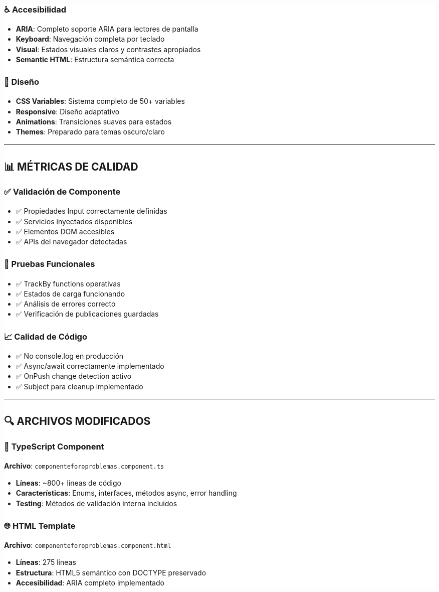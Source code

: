 ### ♿ Accesibilidad
- **ARIA**: Completo soporte ARIA para lectores de pantalla
- **Keyboard**: Navegación completa por teclado
- **Visual**: Estados visuales claros y contrastes apropiados
- **Semantic HTML**: Estructura semántica correcta

### 🎨 Diseño
- **CSS Variables**: Sistema completo de 50+ variables
- **Responsive**: Diseño adaptativo
- **Animations**: Transiciones suaves para estados
- **Themes**: Preparado para temas oscuro/claro

---

## 📊 MÉTRICAS DE CALIDAD

### ✅ Validación de Componente
- ✅ Propiedades Input correctamente definidas
- ✅ Servicios inyectados disponibles
- ✅ Elementos DOM accesibles
- ✅ APIs del navegador detectadas

### 🧪 Pruebas Funcionales
- ✅ TrackBy functions operativas
- ✅ Estados de carga funcionando
- ✅ Análisis de errores correcto
- ✅ Verificación de publicaciones guardadas

### 📈 Calidad de Código
- ✅ No console.log en producción
- ✅ Async/await correctamente implementado
- ✅ OnPush change detection activo
- ✅ Subject para cleanup implementado

---

## 🔍 ARCHIVOS MODIFICADOS

### 📝 TypeScript Component
**Archivo**: `componenteforoproblemas.component.ts`
- **Líneas**: ~800+ líneas de código
- **Características**: Enums, interfaces, métodos async, error handling
- **Testing**: Métodos de validación interna incluidos

### 🌐 HTML Template
**Archivo**: `componenteforoproblemas.component.html`
- **Líneas**: 275 líneas
- **Estructura**: HTML5 semántico con DOCTYPE preservado
- **Accesibilidad**: ARIA completo implementado

